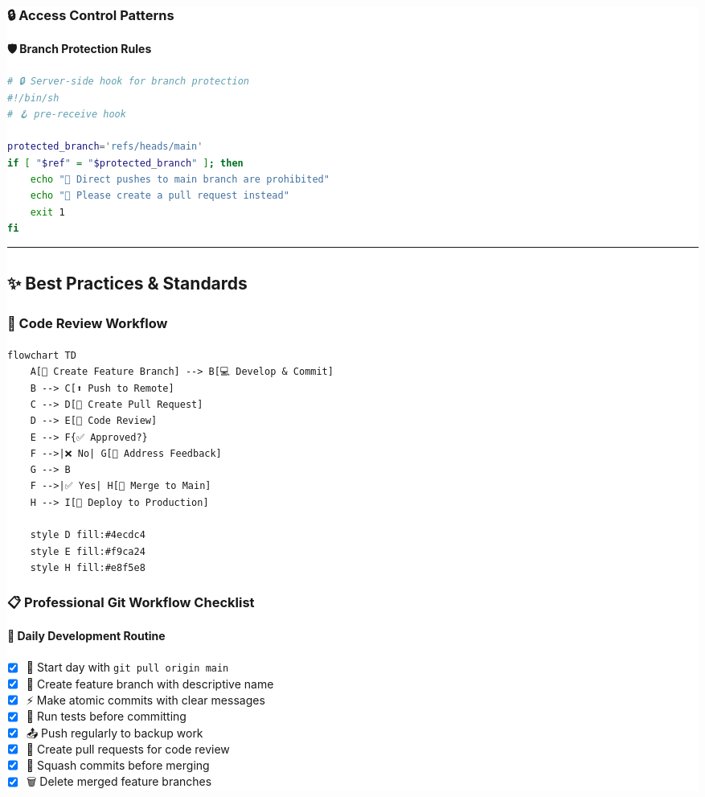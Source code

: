 ### 🔒 Access Control Patterns

#### 🛡️ Branch Protection Rules

```bash
# 🔒 Server-side hook for branch protection
#!/bin/sh
# 🪝 pre-receive hook

protected_branch='refs/heads/main'
if [ "$ref" = "$protected_branch" ]; then
    echo "🚫 Direct pushes to main branch are prohibited"
    echo "📝 Please create a pull request instead"
    exit 1
fi
```

---

## ✨ Best Practices & Standards

### 👀 Code Review Workflow

```mermaid
flowchart TD
    A[🌿 Create Feature Branch] --> B[💻 Develop & Commit]
    B --> C[⬆️ Push to Remote]
    C --> D[📝 Create Pull Request]
    D --> E[👀 Code Review]
    E --> F{✅ Approved?}
    F -->|❌ No| G[🔧 Address Feedback]
    G --> B
    F -->|✅ Yes| H[🔄 Merge to Main]
    H --> I[🚀 Deploy to Production]
    
    style D fill:#4ecdc4
    style E fill:#f9ca24
    style H fill:#e8f5e8
```

### 📋 Professional Git Workflow Checklist

#### 🌅 Daily Development Routine

- [x] 🌅 Start day with `git pull origin main`
- [x] 🌿 Create feature branch with descriptive name
- [x] ⚡ Make atomic commits with clear messages
- [x] 🧪 Run tests before committing
- [x] 📤 Push regularly to backup work
- [x] 📝 Create pull requests for code review
- [x] 🔄 Squash commits before merging
- [x] 🗑️ Delete merged feature branches
